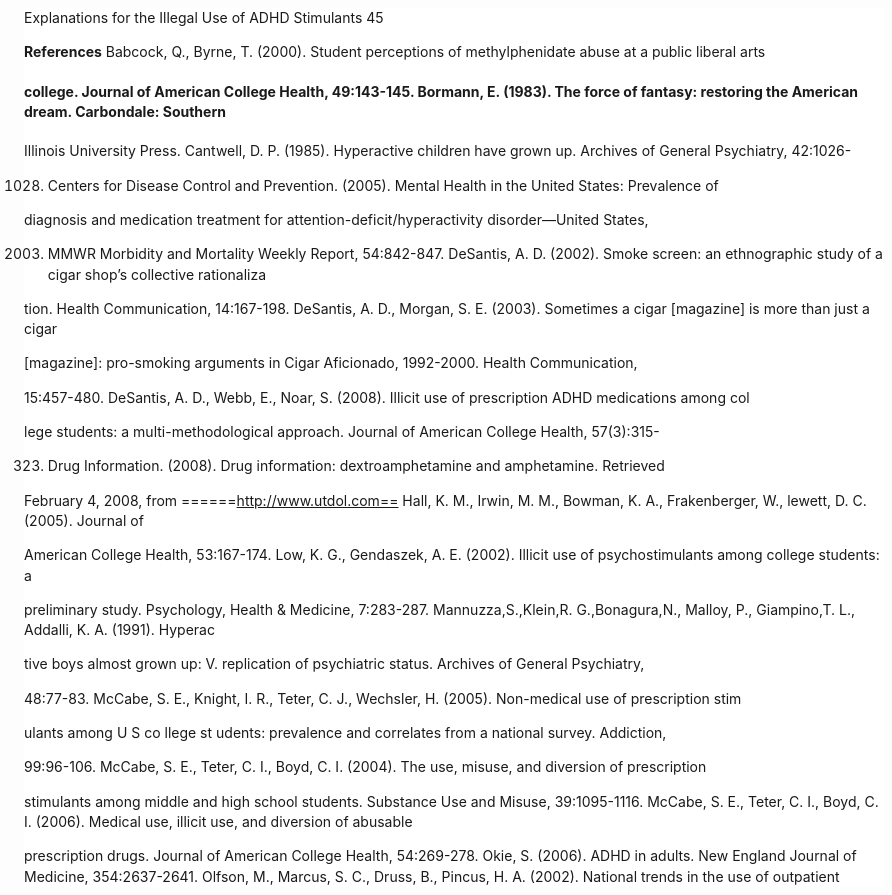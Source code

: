 Explanations for the Illegal Use of ADHD Stimulants 45

**References** Babcock,  Q.,  Byrne,  T.  (2000).  Student  perceptions  of  methylphenidate  abuse  at  a  public  liberal  arts 

#### college. Journal of American College Health, 49:143-145. Bormann,  E.  (1983). The  force  of  fantasy:  restoring  the  American  dream.  Carbondale:  Southern 

Illinois University Press. Cantwell, D.  P. (1985).  Hyperactive children  have grown  up. Archives of  General Psychiatry, 42:1026-

1028. Centers for  Disease Control  and Prevention.  (2005). Mental  Health in  the United  States: Prevalence  of 

diagnosis  and  medication  treatment  for  attention-deficit/hyperactivity  disorder—United  States, 

2003. MMWR Morbidity and Mortality Weekly Report, 54:842-847. DeSantis, A.  D. (2002).  Smoke screen:  an ethnographic  study of  a cigar  shop’s collective  rationaliza­

tion. Health Communication, 14:167-198. DeSantis,  A.  D.,  Morgan,  S.  E.  (2003).  Sometimes  a  cigar  [magazine]  is  more  than  just  a  cigar 

[magazine]:  pro-smoking  arguments  in Cigar  Aficionado,  1992-2000. Health  Communication, 

15:457-480. DeSantis,  A.  D.,  Webb,  E.,  Noar,  S.  (2008).  Illicit  use  of  prescription  ADHD  medications  among  col­

lege  students:  a  multi-methodological  approach. Journal  of  American  College  Health,  57(3):315-

323. Drug  Information.  (2008). Drug  information:  dextroamphetamine  and  amphetamine.  Retrieved 

February 4, 2008, from ======http://www.utdol.com== Hall,  K.  M.,  Irwin,  M.  M.,  Bowman,  K.  A.,  Frakenberger,  W.,  lewett,  D.  C.  (2005). Journal  of 

American College Health, 53:167-174. Low,  K.  G.,  Gendaszek,  A.  E.  (2002).  Illicit  use  of  psychostimulants  among  college  students:  a 

preliminary study. Psychology, Health & Medicine, 7:283-287. Mannuzza,S.,Klein,R.  G.,Bonagura,N.,  Malloy,  P.,  Giampino,T.  L.,  Addalli,  K.  A.  (1991).  Hyperac­

tive  boys  almost  grown  up:  V.  replication  of  psychiatric  status. Archives  of  General  Psychiatry, 

48:77-83. McCabe, S.  E., Knight,  I. R.,  Teter, C.  J., Wechsler,  H. (2005).  Non-medical use  of prescription  stim­

ulants  among U S co llege st udents: prevalence and  correlates from  a national  survey. Addiction, 

99:96-106. McCabe,  S.  E.,  Teter,  C.  I.,  Boyd,  C.  I.  (2004).  The  use,  misuse,  and  diversion  of  prescription 

stimulants  among  middle  and  high  school  students. Substance  Use  and  Misuse,  39:1095-1116. McCabe,  S.  E.,  Teter,  C.  I.,  Boyd,  C.  I.  (2006).  Medical  use,  illicit  use,  and  diversion  of  abusable 

prescription drugs. Journal of American College Health, 54:269-278. Okie, S. (2006). ADHD in adults. New England Journal of Medicine, 354:2637-2641. Olfson,  M.,  Marcus,  S.  C.,  Druss,  B.,  Pincus,  H.  A.  (2002).  National  trends  in  the  use  of  outpatient 
